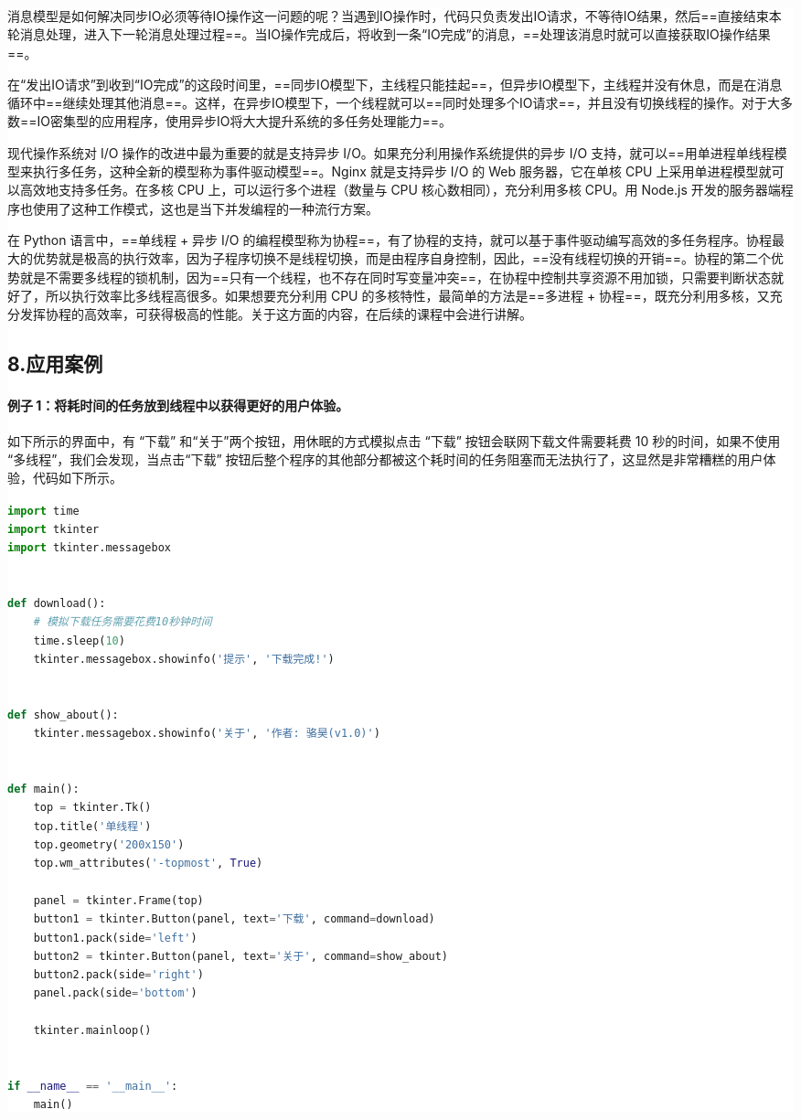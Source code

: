 消息模型是如何解决同步IO必须等待IO操作这一问题的呢？当遇到IO操作时，代码只负责发出IO请求，不等待IO结果，然后==直接结束本轮消息处理，进入下一轮消息处理过程==。当IO操作完成后，将收到一条“IO完成”的消息，==处理该消息时就可以直接获取IO操作结果==。

在“发出IO请求”到收到“IO完成”的这段时间里，==同步IO模型下，主线程只能挂起==，但异步IO模型下，主线程并没有休息，而是在消息循环中==继续处理其他消息==。这样，在异步IO模型下，一个线程就可以==同时处理多个IO请求==，并且没有切换线程的操作。对于大多数==IO密集型的应用程序，使用异步IO将大大提升系统的多任务处理能力==。

现代操作系统对 I/O 操作的改进中最为重要的就是支持异步 I/O。如果充分利用操作系统提供的异步 I/O 支持，就可以==用单进程单线程模型来执行多任务，这种全新的模型称为事件驱动模型==。Nginx 就是支持异步 I/O 的 Web 服务器，它在单核 CPU 上采用单进程模型就可以高效地支持多任务。在多核 CPU 上，可以运行多个进程（数量与 CPU 核心数相同），充分利用多核 CPU。用 Node.js 开发的服务器端程序也使用了这种工作模式，这也是当下并发编程的一种流行方案。

在 Python 语言中，==单线程 + 异步 I/O 的编程模型称为协程==，有了协程的支持，就可以基于事件驱动编写高效的多任务程序。协程最大的优势就是极高的执行效率，因为子程序切换不是线程切换，而是由程序自身控制，因此，==没有线程切换的开销==。协程的第二个优势就是不需要多线程的锁机制，因为==只有一个线程，也不存在同时写变量冲突==，在协程中控制共享资源不用加锁，只需要判断状态就好了，所以执行效率比多线程高很多。如果想要充分利用 CPU 的多核特性，最简单的方法是==多进程 + 协程==，既充分利用多核，又充分发挥协程的高效率，可获得极高的性能。关于这方面的内容，在后续的课程中会进行讲解。



## 8.应用案例

#### 例子 1：将耗时间的任务放到线程中以获得更好的用户体验。

如下所示的界面中，有 “下载” 和“关于”两个按钮，用休眠的方式模拟点击 “下载” 按钮会联网下载文件需要耗费 10 秒的时间，如果不使用 “多线程”，我们会发现，当点击“下载” 按钮后整个程序的其他部分都被这个耗时间的任务阻塞而无法执行了，这显然是非常糟糕的用户体验，代码如下所示。

```python
import time
import tkinter
import tkinter.messagebox


def download():
    # 模拟下载任务需要花费10秒钟时间
    time.sleep(10)
    tkinter.messagebox.showinfo('提示', '下载完成!')


def show_about():
    tkinter.messagebox.showinfo('关于', '作者: 骆昊(v1.0)')


def main():
    top = tkinter.Tk()
    top.title('单线程')
    top.geometry('200x150')
    top.wm_attributes('-topmost', True)

    panel = tkinter.Frame(top)
    button1 = tkinter.Button(panel, text='下载', command=download)
    button1.pack(side='left')
    button2 = tkinter.Button(panel, text='关于', command=show_about)
    button2.pack(side='right')
    panel.pack(side='bottom')

    tkinter.mainloop()


if __name__ == '__main__':
    main()
```
